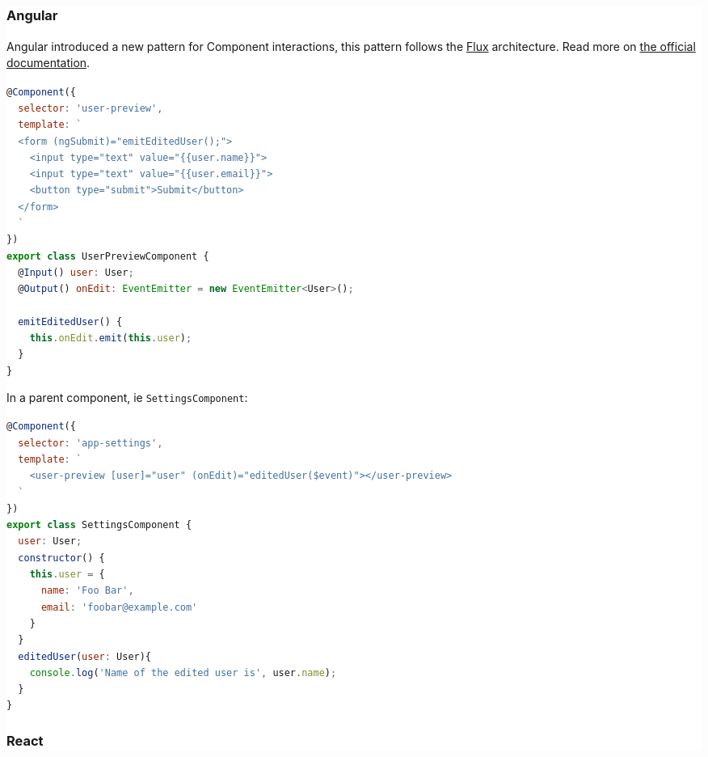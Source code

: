 ### Angular

Angular introduced a new pattern for Component interactions, this pattern follows the [Flux](https://facebook.github.io/flux/) architecture. Read more on [the official documentation](https://angular.io/guide/component-interaction).

```js
@Component({
  selector: 'user-preview',
  template: `
  <form (ngSubmit)="emitEditedUser();">
    <input type="text" value="{{user.name}}">
    <input type="text" value="{{user.email}}">
    <button type="submit">Submit</button>
  </form>
  `
})
export class UserPreviewComponent {
  @Input() user: User;
  @Output() onEdit: EventEmitter = new EventEmitter<User>();

  emitEditedUser() {
    this.onEdit.emit(this.user);
  }
}

```

In a parent component, ie `SettingsComponent`:

```js
@Component({
  selector: 'app-settings',
  template: `
    <user-preview [user]="user" (onEdit)="editedUser($event)"></user-preview>
  `
})
export class SettingsComponent {
  user: User;
  constructor() {
    this.user = {
      name: 'Foo Bar',
      email: 'foobar@example.com'
    }
  }
  editedUser(user: User){
    console.log('Name of the edited user is', user.name);
  }
}
```

### React
